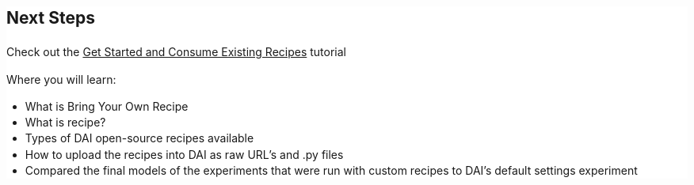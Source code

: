 ## Next Steps

Check out the [Get Started and Consume Existing Recipes](https://h2oai.github.io/tutorials/get-started-and-consume-existing-recipes/#0) tutorial

Where you will learn:

- What is Bring Your Own Recipe
- What is recipe?
- Types of DAI open-source recipes available
- How to upload the recipes into DAI as raw URL’s and .py files
- Compared the final models of the experiments that were run with custom recipes to DAI’s default settings experiment